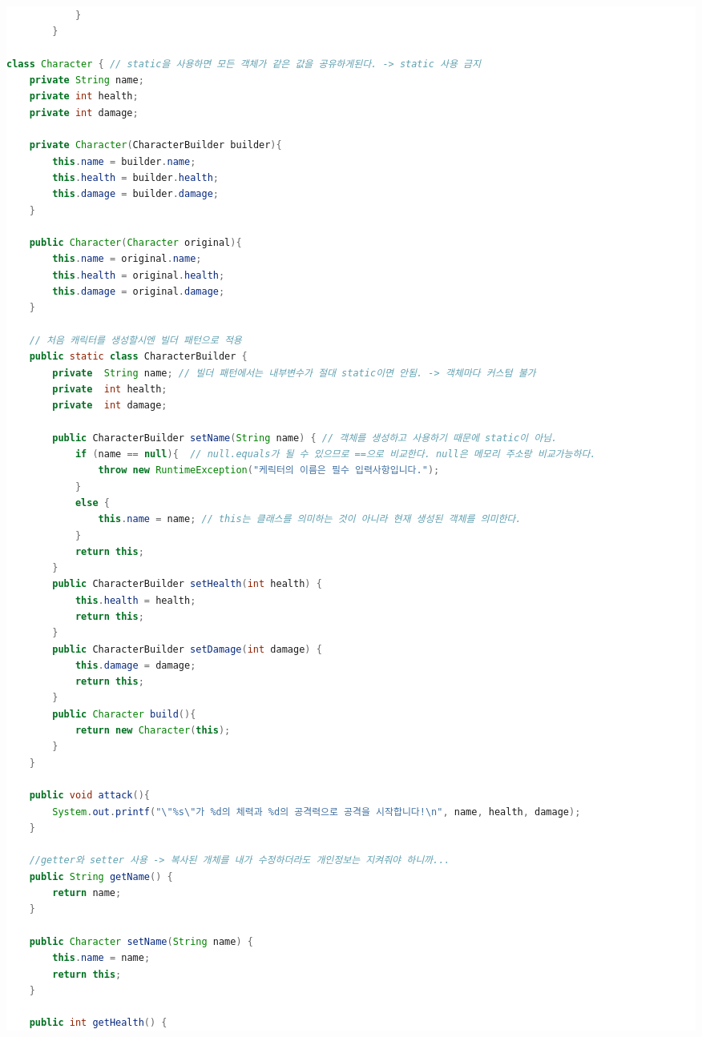 ```java
            }
        }

class Character { // static을 사용하면 모든 객체가 같은 값을 공유하게된다. -> static 사용 금지
    private String name; 
    private int health;
    private int damage;

    private Character(CharacterBuilder builder){
        this.name = builder.name;
        this.health = builder.health;
        this.damage = builder.damage;
    }

    public Character(Character original){
        this.name = original.name;
        this.health = original.health;
        this.damage = original.damage;
    }

    // 처음 캐릭터를 생성할시엔 빌더 패턴으로 적용
    public static class CharacterBuilder { 
        private  String name; // 빌더 패턴에서는 내부변수가 절대 static이면 안됨. -> 객체마다 커스텀 불가
        private  int health;
        private  int damage;

        public CharacterBuilder setName(String name) { // 객체를 생성하고 사용하기 때문에 static이 아님.
            if (name == null){  // null.equals가 될 수 있으므로 ==으로 비교한다. null은 메모리 주소랑 비교가능하다.
                throw new RuntimeException("케릭터의 이름은 필수 입력사항입니다.");
            }
            else {
                this.name = name; // this는 클래스를 의미하는 것이 아니라 현재 생성된 객체를 의미한다.
            }
            return this;
        }
        public CharacterBuilder setHealth(int health) {
            this.health = health;
            return this;
        }
        public CharacterBuilder setDamage(int damage) {
            this.damage = damage;
            return this;
        }
        public Character build(){
            return new Character(this);
        }
    }

    public void attack(){
        System.out.printf("\"%s\"가 %d의 체력과 %d의 공격력으로 공격을 시작합니다!\n", name, health, damage);
    }

    //getter와 setter 사용 -> 복사된 개체를 내가 수정하더라도 개인정보는 지켜줘야 하니까...
    public String getName() {
        return name;
    }

    public Character setName(String name) {
        this.name = name;
        return this; 
    }

    public int getHealth() {
```